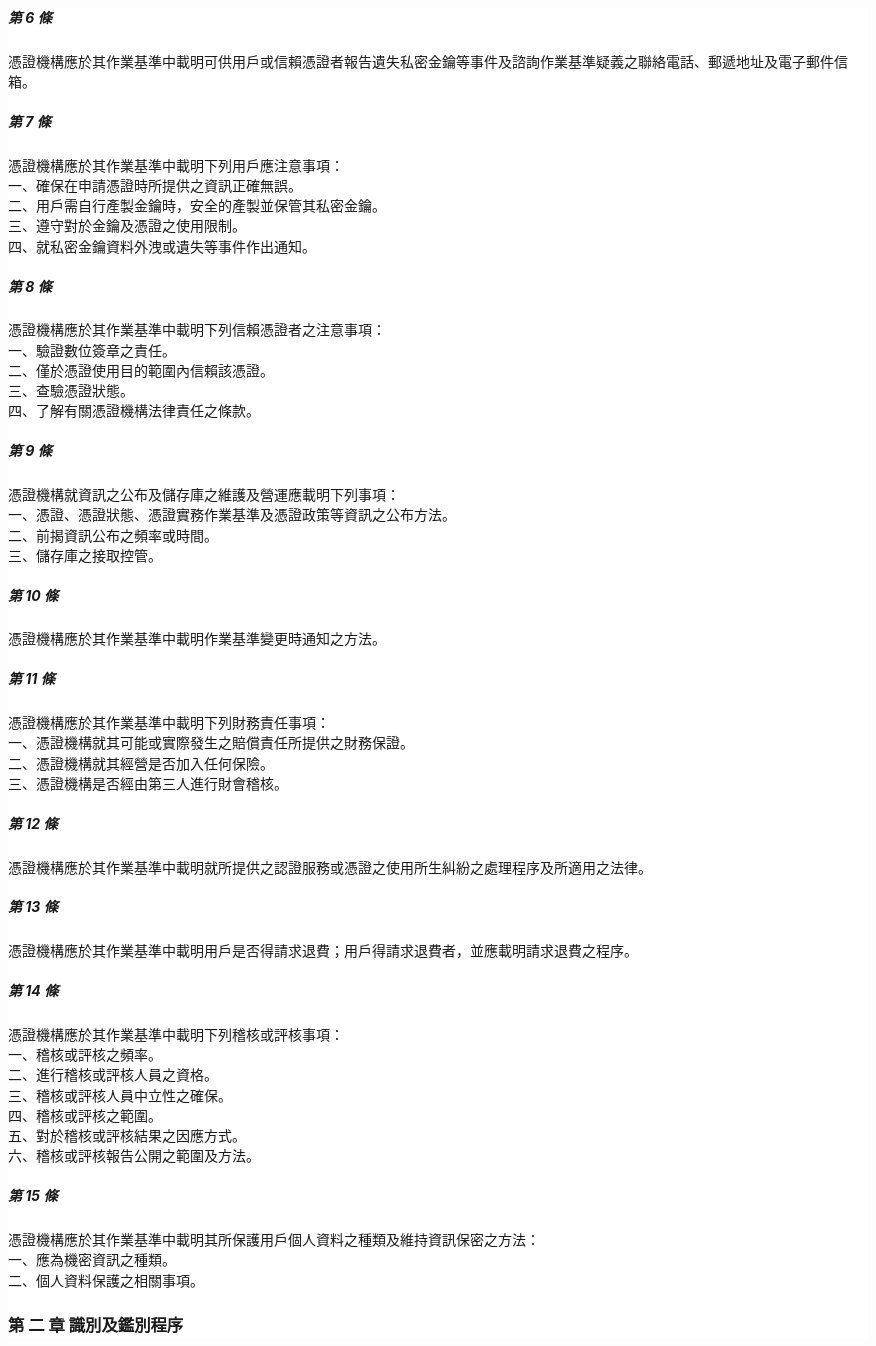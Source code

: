 ##### 第 6 條
憑證機構應於其作業基準中載明可供用戶或信賴憑證者報告遺失私密金鑰等事件及諮詢作業基準疑義之聯絡電話、郵遞地址及電子郵件信箱。

##### 第 7 條
憑證機構應於其作業基準中載明下列用戶應注意事項：  
一、確保在申請憑證時所提供之資訊正確無誤。  
二、用戶需自行產製金鑰時，安全的產製並保管其私密金鑰。  
三、遵守對於金鑰及憑證之使用限制。  
四、就私密金鑰資料外洩或遺失等事件作出通知。

##### 第 8 條
憑證機構應於其作業基準中載明下列信賴憑證者之注意事項：  
一、驗證數位簽章之責任。  
二、僅於憑證使用目的範圍內信賴該憑證。  
三、查驗憑證狀態。  
四、了解有關憑證機構法律責任之條款。

##### 第 9 條
憑證機構就資訊之公布及儲存庫之維護及營運應載明下列事項：  
一、憑證、憑證狀態、憑證實務作業基準及憑證政策等資訊之公布方法。  
二、前揭資訊公布之頻率或時間。  
三、儲存庫之接取控管。

##### 第 10 條
憑證機構應於其作業基準中載明作業基準變更時通知之方法。

##### 第 11 條
憑證機構應於其作業基準中載明下列財務責任事項：  
一、憑證機構就其可能或實際發生之賠償責任所提供之財務保證。  
二、憑證機構就其經營是否加入任何保險。  
三、憑證機構是否經由第三人進行財會稽核。

##### 第 12 條
憑證機構應於其作業基準中載明就所提供之認證服務或憑證之使用所生糾紛之處理程序及所適用之法律。

##### 第 13 條
憑證機構應於其作業基準中載明用戶是否得請求退費；用戶得請求退費者，並應載明請求退費之程序。

##### 第 14 條
憑證機構應於其作業基準中載明下列稽核或評核事項：  
一、稽核或評核之頻率。  
二、進行稽核或評核人員之資格。  
三、稽核或評核人員中立性之確保。  
四、稽核或評核之範圍。  
五、對於稽核或評核結果之因應方式。  
六、稽核或評核報告公開之範圍及方法。

##### 第 15 條
憑證機構應於其作業基準中載明其所保護用戶個人資料之種類及維持資訊保密之方法：  
一、應為機密資訊之種類。  
二、個人資料保護之相關事項。

### 第 二 章 識別及鑑別程序
